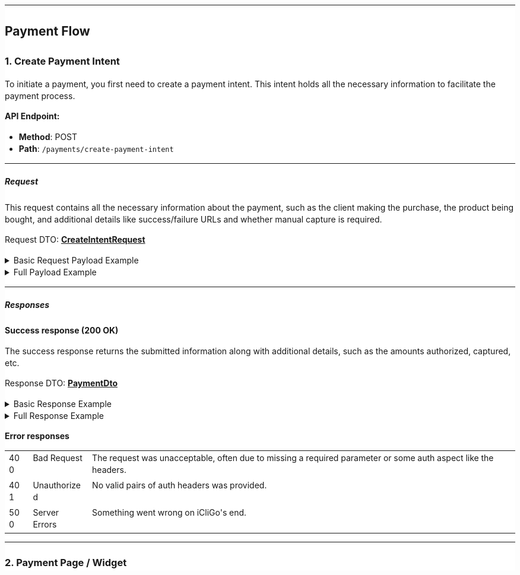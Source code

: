 
---

## **Payment Flow**

### **1. Create Payment Intent**

To initiate a payment, you first need to create a payment intent. This intent holds all the necessary information to facilitate the payment process.

**API Endpoint:**

- **Method**: POST
- **Path**: `/payments/create-payment-intent`

---

##### **Request**

This request contains all the necessary information about the payment, such as the client making the purchase, the product being bought, and additional details like success/failure URLs and whether manual capture is required.

Request DTO: [**CreateIntentRequest**](CreateIntentRequest.md)

<details><summary>Basic Request Payload Example</summary></details>

<details><summary>Full Payload Example</summary></details>

---
##### **Responses**

**Success response (200 OK)**

The success response returns the submitted information along with additional details, such as the amounts authorized, captured, etc.

Response DTO: [**PaymentDto**](PaymentDto.md)

<details><summary>Basic Response Example</summary></details>

<details><summary>Full Response Example</summary></details>

**Error responses**

|     |               |                                                                                                               |
| --- | ------------- | ------------------------------------------------------------------------------------------------------------- |
| 400 | Bad Request   | The request was unacceptable, often due to missing a required parameter or some auth aspect like the headers. |
| 401 | Unauthorized  | No valid pairs of auth headers was provided.                                                                  |
| 500 | Server Errors | Something went wrong on iCliGo's end.                                                                         |

---

### **2. Payment Page / Widget**
